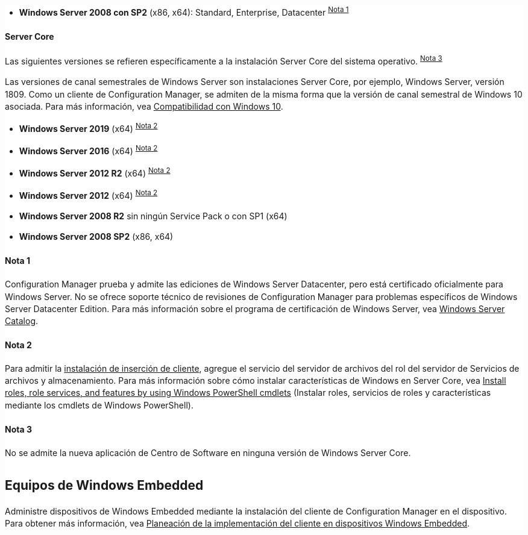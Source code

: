 - **Windows Server 2008 con SP2** (x86, x64): Standard, Enterprise, Datacenter <sup>[Nota 1](#bkmk_note1)</sup>

#### <a name="server-core"></a>Server Core

Las siguientes versiones se refieren específicamente a la instalación Server Core del sistema operativo. <sup>[Nota 3](#bkmk_note3)</sup>  

Las versiones de canal semestrales de Windows Server son instalaciones Server Core, por ejemplo, Windows Server, versión 1809. Como un cliente de Configuration Manager, se admiten de la misma forma que la versión de canal semestral de Windows 10 asociada. Para más información, vea [Compatibilidad con Windows 10](/sccm/core/plan-design/configs/support-for-windows-10).

- **Windows Server 2019** (x64) <sup>[Nota 2](#bkmk_note2)</sup>

- **Windows Server 2016** (x64) <sup>[Nota 2](#bkmk_note2)</sup>

- **Windows Server 2012 R2** (x64) <sup>[Nota 2](#bkmk_note2)</sup>

- **Windows Server 2012** (x64) <sup>[Nota 2](#bkmk_note2)</sup>

- **Windows Server 2008 R2** sin ningún Service Pack o con SP1 (x64)

- **Windows Server 2008 SP2** (x86, x64)

#### <a name="bkmk_note1"></a> Nota 1

Configuration Manager prueba y admite las ediciones de Windows Server Datacenter, pero está certificado oficialmente para Windows Server. No se ofrece soporte técnico de revisiones de Configuration Manager para problemas específicos de Windows Server Datacenter Edition. Para más información sobre el programa de certificación de Windows Server, vea [Windows Server Catalog](https://www.windowsservercatalog.com/).

#### <a name="bkmk_note2"></a> Nota 2

Para admitir la [instalación de inserción de cliente](/sccm/core/clients/deploy/plan/client-installation-methods#client-push-installation), agregue el servicio del servidor de archivos del rol del servidor de Servicios de archivos y almacenamiento. Para más información sobre cómo instalar características de Windows en Server Core, vea [Install roles, role services, and features by using Windows PowerShell cmdlets](https://docs.microsoft.com/windows-server/administration/server-manager/install-or-uninstall-roles-role-services-or-features#install-roles-role-services-and-features-by-using-windows-powershell-cmdlets) (Instalar roles, servicios de roles y características mediante los cmdlets de Windows PowerShell).  

#### <a name="bkmk_note3"></a> Nota 3

No se admite la nueva aplicación de Centro de Software en ninguna versión de Windows Server Core.


## <a name="windows-embedded-computers"></a>Equipos de Windows Embedded  

Administre dispositivos de Windows Embedded mediante la instalación del cliente de Configuration Manager en el dispositivo. Para obtener más información, vea [Planeación de la implementación del cliente en dispositivos Windows Embedded](/sccm/core/clients/deploy/plan/planning-for-client-deployment-to-windows-embedded-devices).  
